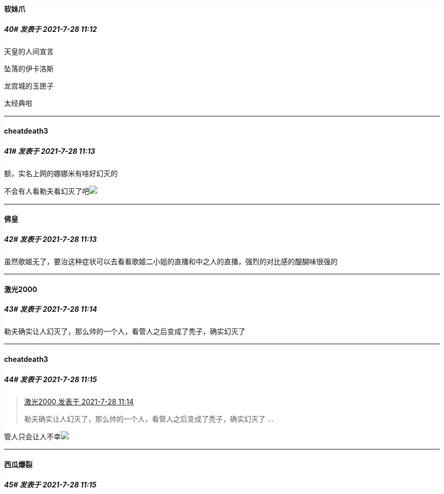 ####  软妹爪  
##### 40#       发表于 2021-7-28 11:12


天皇的人间宣言

坠落的伊卡洛斯

龙宫城的玉匣子


太经典啦


*****

####  cheatdeath3  
##### 41#       发表于 2021-7-28 11:13


额，实名上网的娜娜米有啥好幻灭的

不会有人看勒夫看幻灭了吧<img src="https://static.saraba1st.com/image/smiley/face2017/067.png" referrerpolicy="no-referrer">


*****

####  佛皇  
##### 42#       发表于 2021-7-28 11:13


虽然歌姬无了，要治这种症状可以去看看歌姬二小姐的直播和中之人的直播，强烈的对比感的醍醐味很强的


*****

####  激光2000  
##### 43#       发表于 2021-7-28 11:14


勒夫确实让人幻灭了，那么帅的一个人，看管人之后变成了秃子，确实幻灭了


*****

####  cheatdeath3  
##### 44#       发表于 2021-7-28 11:15


<blockquote><a href="httphttps://bbs.saraba1st.com/2b/forum.php?mod=redirect&amp;goto=findpost&amp;pid=52128246&amp;ptid=2017779" target="_blank">激光2000 发表于 2021-7-28 11:14</a>

勒夫确实让人幻灭了，那么帅的一个人，看管人之后变成了秃子，确实幻灭了 ...</blockquote>
管人只会让人不幸<img src="https://static.saraba1st.com/image/smiley/face2017/067.png" referrerpolicy="no-referrer">


*****

####  西瓜爆裂  
##### 45#       发表于 2021-7-28 11:15
